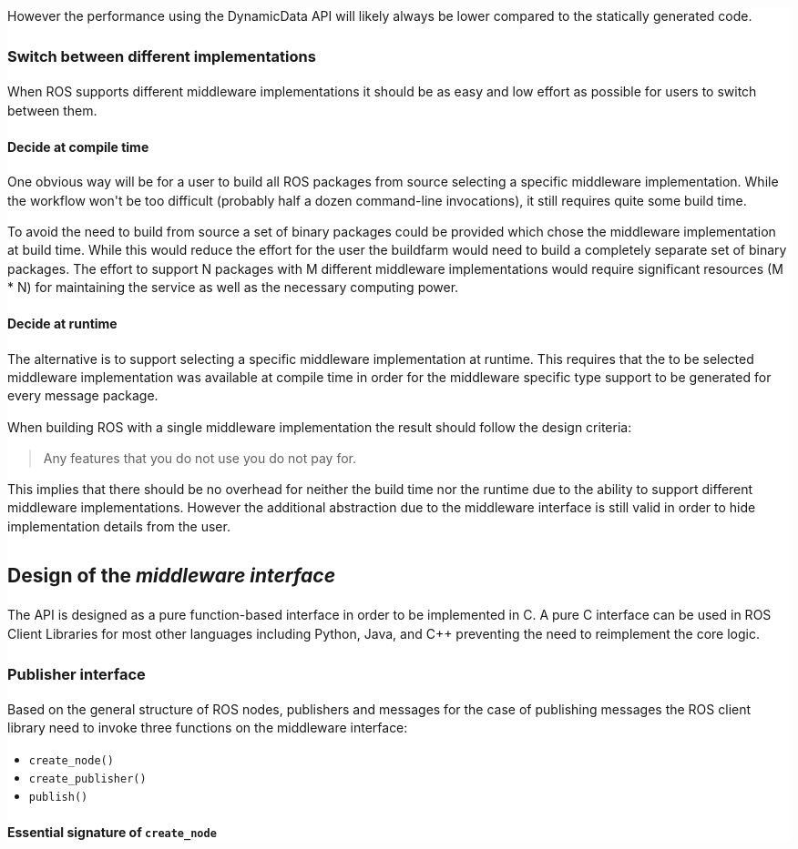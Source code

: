 However the performance using the DynamicData API will likely always be lower compared to the statically generated code.

### Switch between different implementations

When ROS supports different middleware implementations it should be as easy and low effort as possible for users to switch between them.

#### Decide at compile time

One obvious way will be for a user to build all ROS packages from source selecting a specific middleware implementation.
While the workflow won't be too difficult (probably half a dozen command-line invocations), it still requires quite some build time.

To avoid the need to build from source a set of binary packages could be provided which chose the middleware implementation at build time.
While this would reduce the effort for the user the buildfarm would need to build a completely separate set of binary packages.
The effort to support N packages with M different middleware implementations would require significant resources (M * N) for maintaining the service as well as the necessary computing power.

#### Decide at runtime

The alternative is to support selecting a specific middleware implementation at runtime.
This requires that the to be selected middleware implementation was available at compile time in order for the middleware specific type support to be generated for every message package.

When building ROS with a single middleware implementation the result should follow the design criteria:

> Any features that you do not use you do not pay for.

This implies that there should be no overhead for neither the build time nor the runtime due to the ability to support different middleware implementations.
However the additional abstraction due to the middleware interface is still valid in order to hide implementation details from the user.

## Design of the *middleware interface*

The API is designed as a pure function-based interface in order to be implemented in C.
A pure C interface can be used in ROS Client Libraries for most other languages including Python, Java, and C++ preventing the need to reimplement the core logic.

### Publisher interface

Based on the general structure of ROS nodes, publishers and messages for the case of publishing messages the ROS client library need to invoke three functions on the middleware interface:

- `create_node()`
- `create_publisher()`
- `publish()`

#### Essential signature of `create_node`
